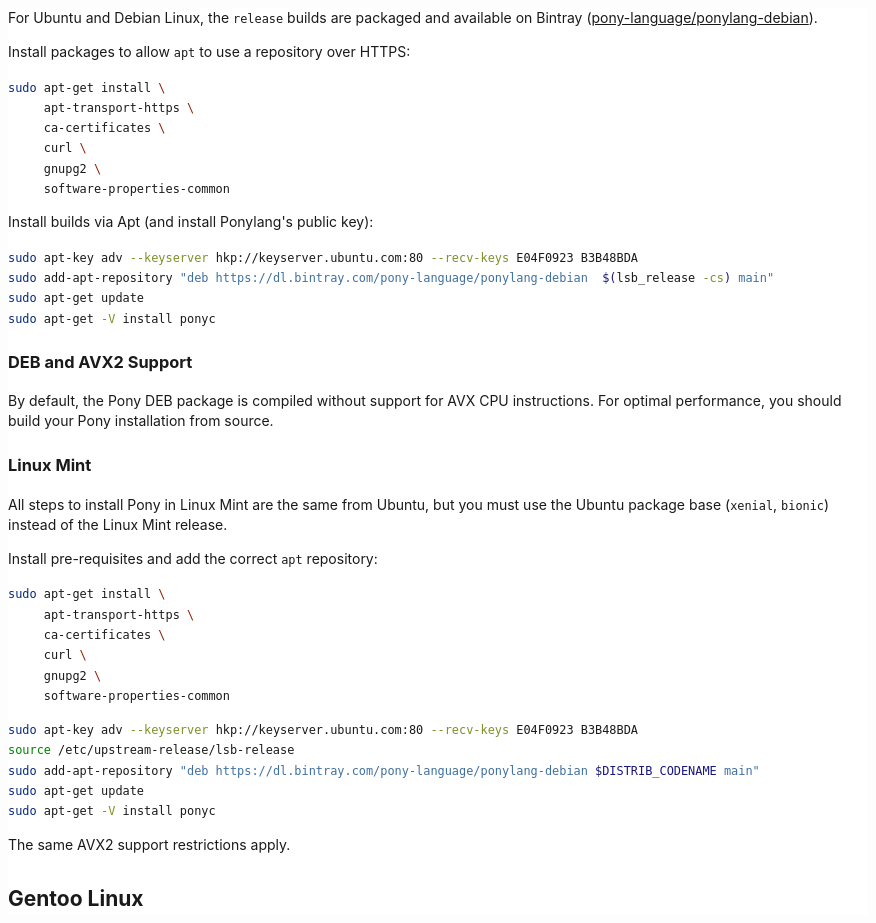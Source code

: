 For Ubuntu and Debian Linux, the `release` builds are packaged and available on Bintray ([pony-language/ponylang-debian](https://bintray.com/pony-language/ponylang-debian)).

Install packages to allow `apt` to use a repository over HTTPS:

```bash
sudo apt-get install \
     apt-transport-https \
     ca-certificates \
     curl \
     gnupg2 \
     software-properties-common
```

Install builds via Apt (and install Ponylang's public key):

```bash
sudo apt-key adv --keyserver hkp://keyserver.ubuntu.com:80 --recv-keys E04F0923 B3B48BDA
sudo add-apt-repository "deb https://dl.bintray.com/pony-language/ponylang-debian  $(lsb_release -cs) main"
sudo apt-get update
sudo apt-get -V install ponyc
```

### DEB and AVX2 Support

By default, the Pony DEB package is compiled without support for AVX CPU instructions. For optimal performance, you should build your Pony installation from source.

### Linux Mint

All steps to install Pony in Linux Mint are the same from Ubuntu, but you must use the Ubuntu package base (`xenial`, `bionic`) instead of the Linux Mint release.

Install pre-requisites and add the correct `apt` repository:

```bash
sudo apt-get install \
     apt-transport-https \
     ca-certificates \
     curl \
     gnupg2 \
     software-properties-common
```

```bash
sudo apt-key adv --keyserver hkp://keyserver.ubuntu.com:80 --recv-keys E04F0923 B3B48BDA
source /etc/upstream-release/lsb-release
sudo add-apt-repository "deb https://dl.bintray.com/pony-language/ponylang-debian $DISTRIB_CODENAME main"
sudo apt-get update
sudo apt-get -V install ponyc
```

The same AVX2 support restrictions apply.

## Gentoo Linux
